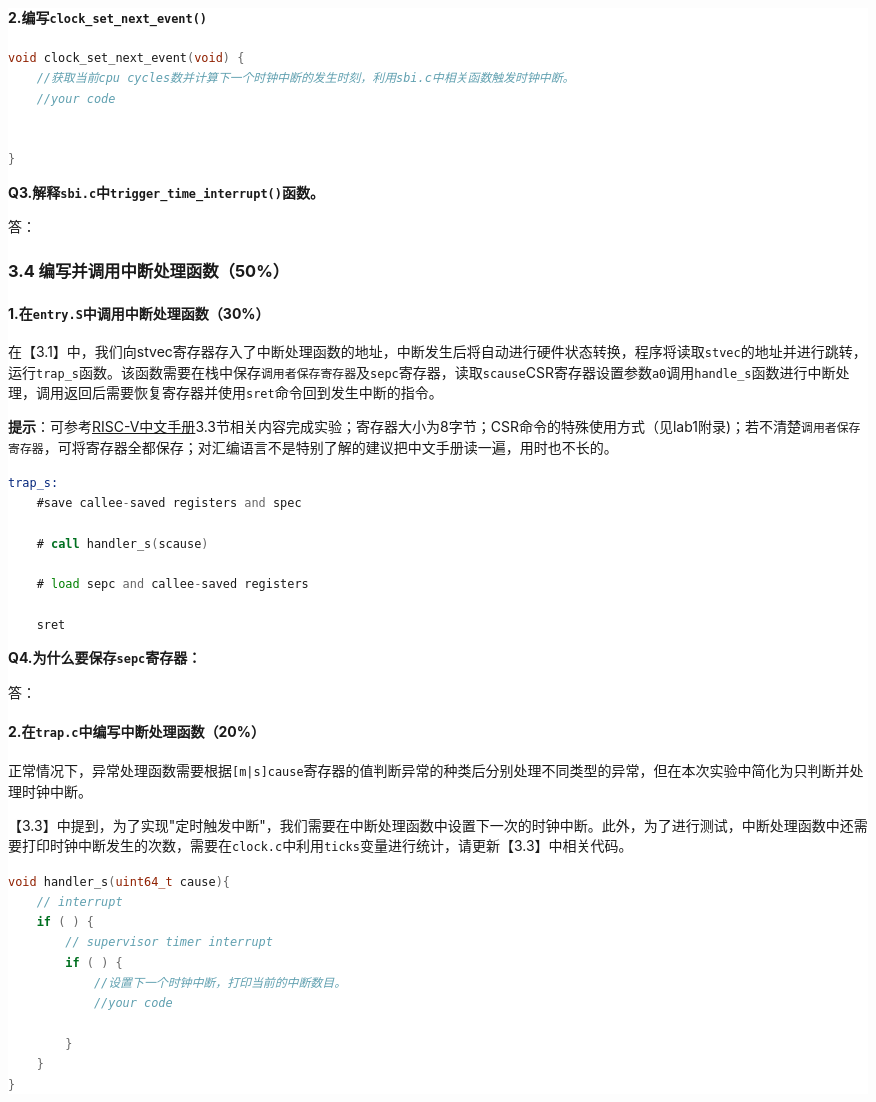 #### 2.编写`clock_set_next_event()`

```C
void clock_set_next_event(void) { 
    //获取当前cpu cycles数并计算下一个时钟中断的发生时刻，利用sbi.c中相关函数触发时钟中断。
    //your code


}
```

**Q3.解释`sbi.c`中`trigger_time_interrupt()`函数。**

答：



### 3.4 编写并调用中断处理函数（50%）

#### 1.在`entry.S`中调用中断处理函数（30%）

在【3.1】中，我们向stvec寄存器存入了中断处理函数的地址，中断发生后将自动进行硬件状态转换，程序将读取`stvec`的地址并进行跳转，运行`trap_s`函数。该函数需要在栈中保存`调用者保存寄存器`及`sepc`寄存器，读取`scause`CSR寄存器设置参数`a0`调用`handle_s`函数进行中断处理，调用返回后需要恢复寄存器并使用`sret`命令回到发生中断的指令。

**提示**：可参考[RISC-V中文手册](crva.ict.ac.cn/documents/RISC-V-Reader-Chinese-v2p1.pdf)3.3节相关内容完成实验；寄存器大小为8字节；CSR命令的特殊使用方式（见lab1附录)；若不清楚`调用者保存寄存器`，可将寄存器全都保存；对汇编语言不是特别了解的建议把中文手册读一遍，用时也不长的。

```asm
trap_s:
	#save callee-saved registers and spec

	# call handler_s(scause)
	
	# load sepc and callee-saved registers
	
	sret

```

**Q4.为什么要保存`sepc`寄存器：**

答：



#### 2.在`trap.c`中编写中断处理函数（20%）

正常情况下，异常处理函数需要根据`[m|s]cause`寄存器的值判断异常的种类后分别处理不同类型的异常，但在本次实验中简化为只判断并处理时钟中断。

【3.3】中提到，为了实现"定时触发中断"，我们需要在中断处理函数中设置下一次的时钟中断。此外，为了进行测试，中断处理函数中还需要打印时钟中断发生的次数，需要在`clock.c`中利用`ticks`变量进行统计，请更新【3.3】中相关代码。

```c
void handler_s(uint64_t cause){
    // interrupt	
	if ( ) {
		// supervisor timer interrupt
		if ( ) {	
			//设置下一个时钟中断，打印当前的中断数目。
    		//your code
			
		}
	}
}
```
